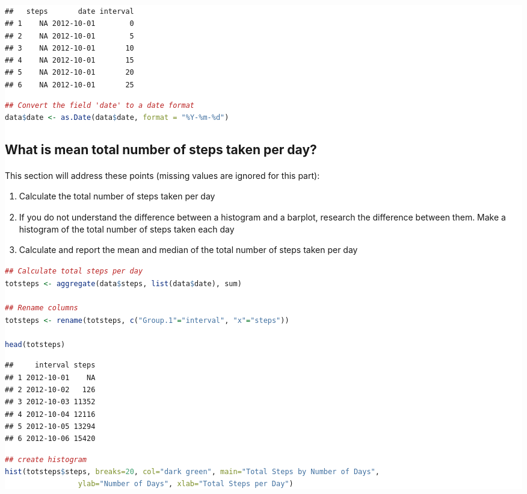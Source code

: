 ```
##   steps       date interval
## 1    NA 2012-10-01        0
## 2    NA 2012-10-01        5
## 3    NA 2012-10-01       10
## 4    NA 2012-10-01       15
## 5    NA 2012-10-01       20
## 6    NA 2012-10-01       25
```

```r
## Convert the field 'date' to a date format
data$date <- as.Date(data$date, format = "%Y-%m-%d")
```

## What is mean total number of steps taken per day?

This section will address these points (missing values are ignored for this part):

1. Calculate the total number of steps taken per day

2. If you do not understand the difference between a histogram and a barplot, research the difference between them. Make a histogram of the total number of steps taken each day

3. Calculate and report the mean and median of the total number of steps taken per day


```r
## Calculate total steps per day
totsteps <- aggregate(data$steps, list(data$date), sum)

## Rename columns
totsteps <- rename(totsteps, c("Group.1"="interval", "x"="steps"))

head(totsteps)
```

```
##     interval steps
## 1 2012-10-01    NA
## 2 2012-10-02   126
## 3 2012-10-03 11352
## 4 2012-10-04 12116
## 5 2012-10-05 13294
## 6 2012-10-06 15420
```

```r
## create histogram 
hist(totsteps$steps, breaks=20, col="dark green", main="Total Steps by Number of Days", 
                 ylab="Number of Days", xlab="Total Steps per Day")
```

